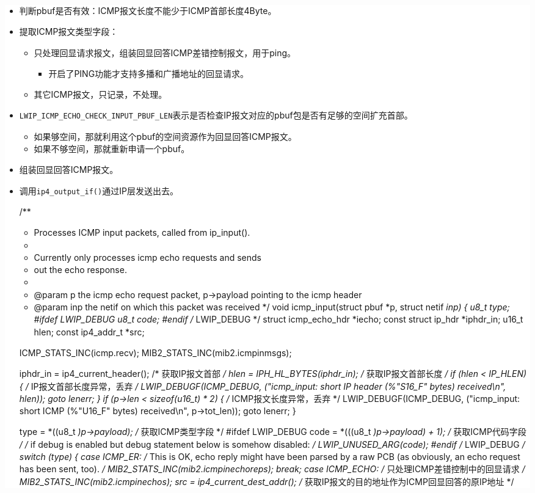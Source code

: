*   判断pbuf是否有效：ICMP报文长度不能少于ICMP首部长度4Byte。
    
*   提取ICMP报文类型字段：
    
    *   只处理回显请求报文，组装回显回答ICMP差错控制报文，用于ping。
        
        *   开启了PING功能才支持多播和广播地址的回显请求。
    *   其它ICMP报文，只记录，不处理。
        
*   `LWIP_ICMP_ECHO_CHECK_INPUT_PBUF_LEN`表示是否检查IP报文对应的pbuf包是否有足够的空间扩充首部。
    
    *   如果够空间，那就利用这个pbuf的空间资源作为回显回答ICMP报文。
    *   如果不够空间，那就重新申请一个pbuf。
*   组装回显回答ICMP报文。
    
*   调用`ip4_output_if()`通过IP层发送出去。
    

    /**
     * Processes ICMP input packets, called from ip_input().
     *
     * Currently only processes icmp echo requests and sends
     * out the echo response.
     *
     * @param p the icmp echo request packet, p->payload pointing to the icmp header
     * @param inp the netif on which this packet was received
     */
    void
    icmp_input(struct pbuf *p, struct netif *inp)
    {
      u8_t type;
    #ifdef LWIP_DEBUG
      u8_t code;
    #endif /* LWIP_DEBUG */
      struct icmp_echo_hdr *iecho;
      const struct ip_hdr *iphdr_in;
      u16_t hlen;
      const ip4_addr_t *src;
    
      ICMP_STATS_INC(icmp.recv);
      MIB2_STATS_INC(mib2.icmpinmsgs);
    
      iphdr_in = ip4_current_header(); /* 获取IP报文首部 */
      hlen = IPH_HL_BYTES(iphdr_in); /* 获取IP报文首部长度 */
      if (hlen < IP_HLEN) { /* IP报文首部长度异常，丢弃 */
        LWIP_DEBUGF(ICMP_DEBUG, ("icmp_input: short IP header (%"S16_F" bytes) received\n", hlen));
        goto lenerr;
      }
      if (p->len < sizeof(u16_t) * 2) { /* ICMP报文长度异常，丢弃 */
        LWIP_DEBUGF(ICMP_DEBUG, ("icmp_input: short ICMP (%"U16_F" bytes) received\n", p->tot_len));
        goto lenerr;
      }
    
      type = *((u8_t *)p->payload); /* 获取ICMP类型字段 */
    #ifdef LWIP_DEBUG
      code = *(((u8_t *)p->payload) + 1); /* 获取ICMP代码字段 */
      /* if debug is enabled but debug statement below is somehow disabled: */
      LWIP_UNUSED_ARG(code);
    #endif /* LWIP_DEBUG */
      switch (type) {
        case ICMP_ER:
          /* This is OK, echo reply might have been parsed by a raw PCB
             (as obviously, an echo request has been sent, too). */
          MIB2_STATS_INC(mib2.icmpinechoreps);
          break;
        case ICMP_ECHO: /* 只处理ICMP差错控制中的回显请求 */
          MIB2_STATS_INC(mib2.icmpinechos);
          src = ip4_current_dest_addr(); /* 获取IP报文的目的地址作为ICMP回显回答的原IP地址 */
    